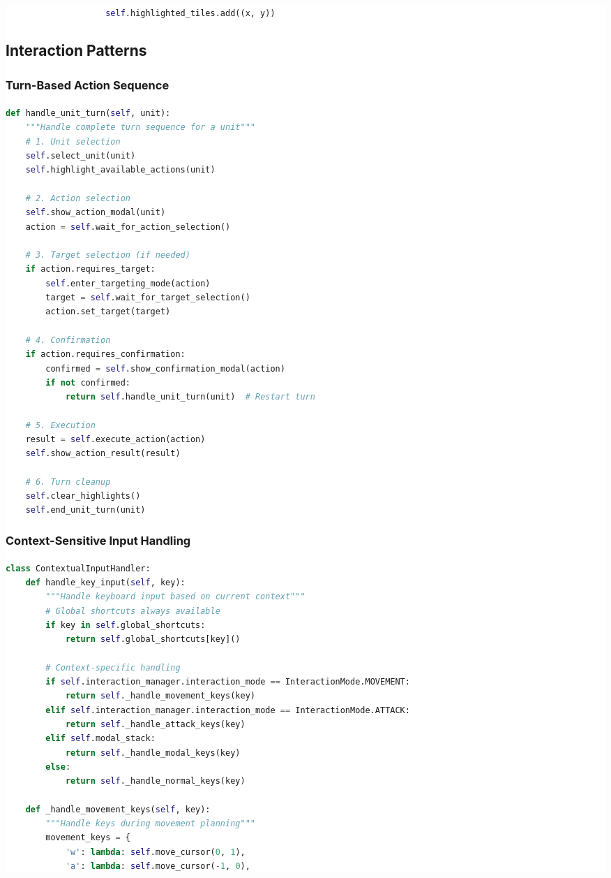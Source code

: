 ```python
                    self.highlighted_tiles.add((x, y))
```

## Interaction Patterns

### Turn-Based Action Sequence
```python
def handle_unit_turn(self, unit):
    """Handle complete turn sequence for a unit"""
    # 1. Unit selection
    self.select_unit(unit)
    self.highlight_available_actions(unit)
    
    # 2. Action selection
    self.show_action_modal(unit)
    action = self.wait_for_action_selection()
    
    # 3. Target selection (if needed)
    if action.requires_target:
        self.enter_targeting_mode(action)
        target = self.wait_for_target_selection()
        action.set_target(target)
    
    # 4. Confirmation
    if action.requires_confirmation:
        confirmed = self.show_confirmation_modal(action)
        if not confirmed:
            return self.handle_unit_turn(unit)  # Restart turn
    
    # 5. Execution
    result = self.execute_action(action)
    self.show_action_result(result)
    
    # 6. Turn cleanup
    self.clear_highlights()
    self.end_unit_turn(unit)
```

### Context-Sensitive Input Handling
```python
class ContextualInputHandler:
    def handle_key_input(self, key):
        """Handle keyboard input based on current context"""
        # Global shortcuts always available
        if key in self.global_shortcuts:
            return self.global_shortcuts[key]()
        
        # Context-specific handling
        if self.interaction_manager.interaction_mode == InteractionMode.MOVEMENT:
            return self._handle_movement_keys(key)
        elif self.interaction_manager.interaction_mode == InteractionMode.ATTACK:
            return self._handle_attack_keys(key)
        elif self.modal_stack:
            return self._handle_modal_keys(key)
        else:
            return self._handle_normal_keys(key)
    
    def _handle_movement_keys(self, key):
        """Handle keys during movement planning"""
        movement_keys = {
            'w': lambda: self.move_cursor(0, 1),
            'a': lambda: self.move_cursor(-1, 0),
```